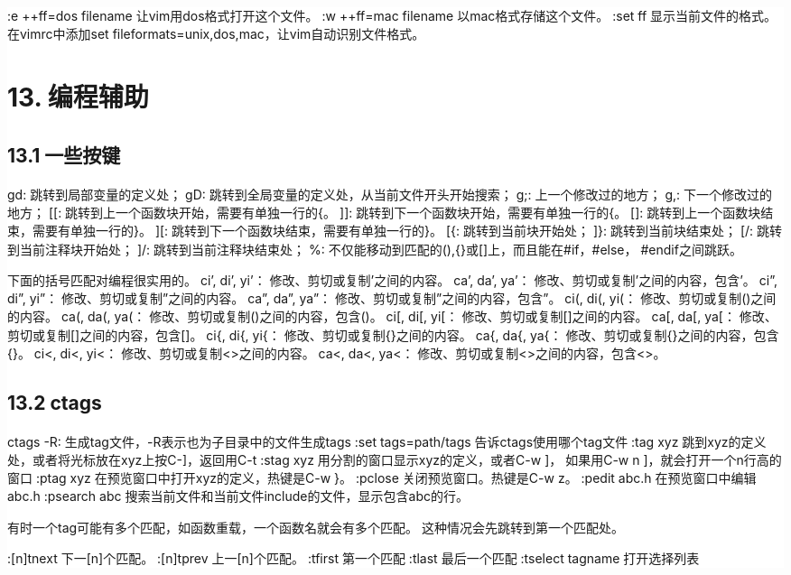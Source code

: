 :e ++ff=dos filename                        让vim用dos格式打开这个文件。
:w ++ff=mac filename                        以mac格式存储这个文件。
:set ff                                     显示当前文件的格式。
在vimrc中添加set fileformats=unix,dos,mac，让vim自动识别文件格式。

# 13. 编程辅助
## 13.1 一些按键

gd:                                         跳转到局部变量的定义处；
gD:                                         跳转到全局变量的定义处，从当前文件开头开始搜索；
g;:                                         上一个修改过的地方；
g,:                                         下一个修改过的地方；
[[:                                         跳转到上一个函数块开始，需要有单独一行的{。
]]:                                         跳转到下一个函数块开始，需要有单独一行的{。
[]:                                         跳转到上一个函数块结束，需要有单独一行的}。
][:                                         跳转到下一个函数块结束，需要有单独一行的}。
[{:                                         跳转到当前块开始处；
]}:                                         跳转到当前块结束处；
[/:                                         跳转到当前注释块开始处；
]/:                                         跳转到当前注释块结束处；
%:                                          不仅能移动到匹配的(),{}或[]上，而且能在#if，#else， #endif之间跳跃。

下面的括号匹配对编程很实用的。
ci’, di’, yi’：                                 修改、剪切或复制’之间的内容。
ca’, da’, ya’：                                 修改、剪切或复制’之间的内容，包含’。
ci”, di”, yi”：                                 修改、剪切或复制”之间的内容。
ca”, da”, ya”：                                 修改、剪切或复制”之间的内容，包含”。
ci(, di(, yi(：                                 修改、剪切或复制()之间的内容。
ca(, da(, ya(：                                 修改、剪切或复制()之间的内容，包含()。
ci[, di[, yi[：                                 修改、剪切或复制[]之间的内容。
ca[, da[, ya[：                                 修改、剪切或复制[]之间的内容，包含[]。
ci{, di{, yi{：                                 修改、剪切或复制{}之间的内容。
ca{, da{, ya{：                                 修改、剪切或复制{}之间的内容，包含{}。
ci<, di<, yi<：                                 修改、剪切或复制<>之间的内容。
ca<, da<, ya<：                                 修改、剪切或复制<>之间的内容，包含<>。

## 13.2 ctags

ctags -R:                                   生成tag文件，-R表示也为子目录中的文件生成tags
:set tags=path/tags                         告诉ctags使用哪个tag文件
:tag xyz                                    跳到xyz的定义处，或者将光标放在xyz上按C-]，返回用C-t
:stag xyz                                   用分割的窗口显示xyz的定义，或者C-w ]， 如果用C-w n ]，就会打开一个n行高的窗口
:ptag xyz                                   在预览窗口中打开xyz的定义，热键是C-w }。
:pclose                                     关闭预览窗口。热键是C-w z。
:pedit abc.h                                在预览窗口中编辑abc.h
:psearch abc                                搜索当前文件和当前文件include的文件，显示包含abc的行。

有时一个tag可能有多个匹配，如函数重载，一个函数名就会有多个匹配。 这种情况会先跳转到第一个匹配处。

:[n]tnext                                   下一[n]个匹配。
:[n]tprev                                   上一[n]个匹配。
:tfirst                                     第一个匹配
:tlast                                      最后一个匹配
:tselect tagname                            打开选择列表
